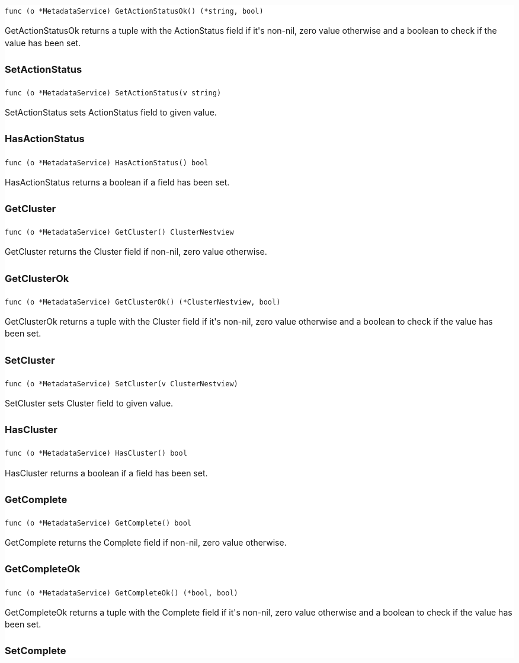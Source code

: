 `func (o *MetadataService) GetActionStatusOk() (*string, bool)`

GetActionStatusOk returns a tuple with the ActionStatus field if it's non-nil, zero value otherwise
and a boolean to check if the value has been set.

### SetActionStatus

`func (o *MetadataService) SetActionStatus(v string)`

SetActionStatus sets ActionStatus field to given value.

### HasActionStatus

`func (o *MetadataService) HasActionStatus() bool`

HasActionStatus returns a boolean if a field has been set.

### GetCluster

`func (o *MetadataService) GetCluster() ClusterNestview`

GetCluster returns the Cluster field if non-nil, zero value otherwise.

### GetClusterOk

`func (o *MetadataService) GetClusterOk() (*ClusterNestview, bool)`

GetClusterOk returns a tuple with the Cluster field if it's non-nil, zero value otherwise
and a boolean to check if the value has been set.

### SetCluster

`func (o *MetadataService) SetCluster(v ClusterNestview)`

SetCluster sets Cluster field to given value.

### HasCluster

`func (o *MetadataService) HasCluster() bool`

HasCluster returns a boolean if a field has been set.

### GetComplete

`func (o *MetadataService) GetComplete() bool`

GetComplete returns the Complete field if non-nil, zero value otherwise.

### GetCompleteOk

`func (o *MetadataService) GetCompleteOk() (*bool, bool)`

GetCompleteOk returns a tuple with the Complete field if it's non-nil, zero value otherwise
and a boolean to check if the value has been set.

### SetComplete

